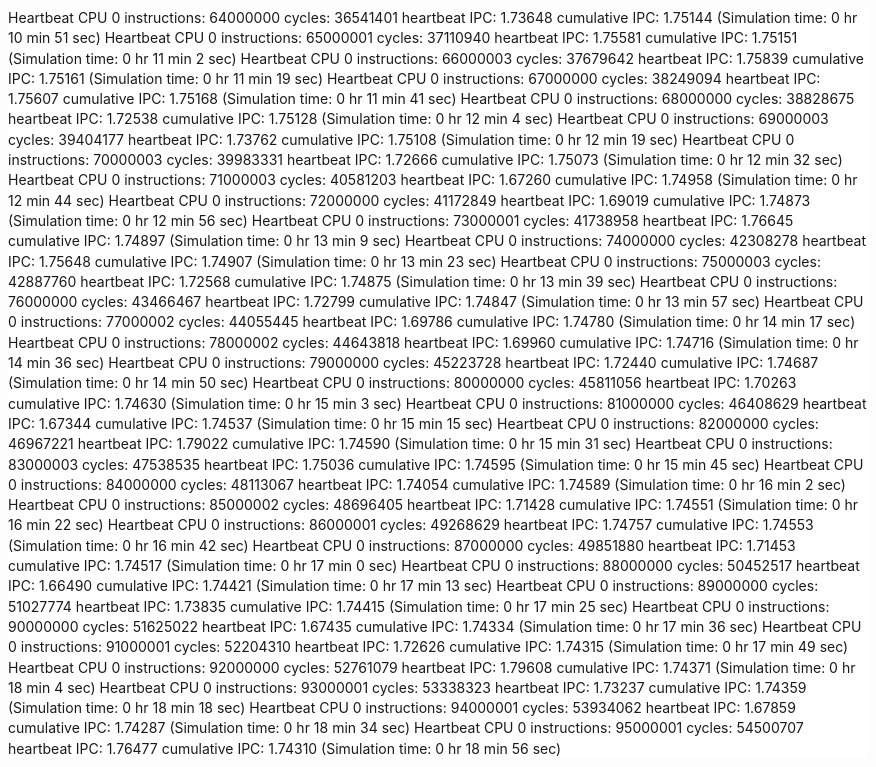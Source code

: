 Heartbeat CPU  0 instructions:   64000000 cycles:   36541401 heartbeat IPC: 1.73648 cumulative IPC: 1.75144 (Simulation time: 0 hr 10 min 51 sec) 
Heartbeat CPU  0 instructions:   65000001 cycles:   37110940 heartbeat IPC: 1.75581 cumulative IPC: 1.75151 (Simulation time: 0 hr 11 min 2 sec) 
Heartbeat CPU  0 instructions:   66000003 cycles:   37679642 heartbeat IPC: 1.75839 cumulative IPC: 1.75161 (Simulation time: 0 hr 11 min 19 sec) 
Heartbeat CPU  0 instructions:   67000000 cycles:   38249094 heartbeat IPC: 1.75607 cumulative IPC: 1.75168 (Simulation time: 0 hr 11 min 41 sec) 
Heartbeat CPU  0 instructions:   68000000 cycles:   38828675 heartbeat IPC: 1.72538 cumulative IPC: 1.75128 (Simulation time: 0 hr 12 min 4 sec) 
Heartbeat CPU  0 instructions:   69000003 cycles:   39404177 heartbeat IPC: 1.73762 cumulative IPC: 1.75108 (Simulation time: 0 hr 12 min 19 sec) 
Heartbeat CPU  0 instructions:   70000003 cycles:   39983331 heartbeat IPC: 1.72666 cumulative IPC: 1.75073 (Simulation time: 0 hr 12 min 32 sec) 
Heartbeat CPU  0 instructions:   71000003 cycles:   40581203 heartbeat IPC: 1.67260 cumulative IPC: 1.74958 (Simulation time: 0 hr 12 min 44 sec) 
Heartbeat CPU  0 instructions:   72000000 cycles:   41172849 heartbeat IPC: 1.69019 cumulative IPC: 1.74873 (Simulation time: 0 hr 12 min 56 sec) 
Heartbeat CPU  0 instructions:   73000001 cycles:   41738958 heartbeat IPC: 1.76645 cumulative IPC: 1.74897 (Simulation time: 0 hr 13 min 9 sec) 
Heartbeat CPU  0 instructions:   74000000 cycles:   42308278 heartbeat IPC: 1.75648 cumulative IPC: 1.74907 (Simulation time: 0 hr 13 min 23 sec) 
Heartbeat CPU  0 instructions:   75000003 cycles:   42887760 heartbeat IPC: 1.72568 cumulative IPC: 1.74875 (Simulation time: 0 hr 13 min 39 sec) 
Heartbeat CPU  0 instructions:   76000000 cycles:   43466467 heartbeat IPC: 1.72799 cumulative IPC: 1.74847 (Simulation time: 0 hr 13 min 57 sec) 
Heartbeat CPU  0 instructions:   77000002 cycles:   44055445 heartbeat IPC: 1.69786 cumulative IPC: 1.74780 (Simulation time: 0 hr 14 min 17 sec) 
Heartbeat CPU  0 instructions:   78000002 cycles:   44643818 heartbeat IPC: 1.69960 cumulative IPC: 1.74716 (Simulation time: 0 hr 14 min 36 sec) 
Heartbeat CPU  0 instructions:   79000000 cycles:   45223728 heartbeat IPC: 1.72440 cumulative IPC: 1.74687 (Simulation time: 0 hr 14 min 50 sec) 
Heartbeat CPU  0 instructions:   80000000 cycles:   45811056 heartbeat IPC: 1.70263 cumulative IPC: 1.74630 (Simulation time: 0 hr 15 min 3 sec) 
Heartbeat CPU  0 instructions:   81000000 cycles:   46408629 heartbeat IPC: 1.67344 cumulative IPC: 1.74537 (Simulation time: 0 hr 15 min 15 sec) 
Heartbeat CPU  0 instructions:   82000000 cycles:   46967221 heartbeat IPC: 1.79022 cumulative IPC: 1.74590 (Simulation time: 0 hr 15 min 31 sec) 
Heartbeat CPU  0 instructions:   83000003 cycles:   47538535 heartbeat IPC: 1.75036 cumulative IPC: 1.74595 (Simulation time: 0 hr 15 min 45 sec) 
Heartbeat CPU  0 instructions:   84000000 cycles:   48113067 heartbeat IPC: 1.74054 cumulative IPC: 1.74589 (Simulation time: 0 hr 16 min 2 sec) 
Heartbeat CPU  0 instructions:   85000002 cycles:   48696405 heartbeat IPC: 1.71428 cumulative IPC: 1.74551 (Simulation time: 0 hr 16 min 22 sec) 
Heartbeat CPU  0 instructions:   86000001 cycles:   49268629 heartbeat IPC: 1.74757 cumulative IPC: 1.74553 (Simulation time: 0 hr 16 min 42 sec) 
Heartbeat CPU  0 instructions:   87000000 cycles:   49851880 heartbeat IPC: 1.71453 cumulative IPC: 1.74517 (Simulation time: 0 hr 17 min 0 sec) 
Heartbeat CPU  0 instructions:   88000000 cycles:   50452517 heartbeat IPC: 1.66490 cumulative IPC: 1.74421 (Simulation time: 0 hr 17 min 13 sec) 
Heartbeat CPU  0 instructions:   89000000 cycles:   51027774 heartbeat IPC: 1.73835 cumulative IPC: 1.74415 (Simulation time: 0 hr 17 min 25 sec) 
Heartbeat CPU  0 instructions:   90000000 cycles:   51625022 heartbeat IPC: 1.67435 cumulative IPC: 1.74334 (Simulation time: 0 hr 17 min 36 sec) 
Heartbeat CPU  0 instructions:   91000001 cycles:   52204310 heartbeat IPC: 1.72626 cumulative IPC: 1.74315 (Simulation time: 0 hr 17 min 49 sec) 
Heartbeat CPU  0 instructions:   92000000 cycles:   52761079 heartbeat IPC: 1.79608 cumulative IPC: 1.74371 (Simulation time: 0 hr 18 min 4 sec) 
Heartbeat CPU  0 instructions:   93000001 cycles:   53338323 heartbeat IPC: 1.73237 cumulative IPC: 1.74359 (Simulation time: 0 hr 18 min 18 sec) 
Heartbeat CPU  0 instructions:   94000001 cycles:   53934062 heartbeat IPC: 1.67859 cumulative IPC: 1.74287 (Simulation time: 0 hr 18 min 34 sec) 
Heartbeat CPU  0 instructions:   95000001 cycles:   54500707 heartbeat IPC: 1.76477 cumulative IPC: 1.74310 (Simulation time: 0 hr 18 min 56 sec) 